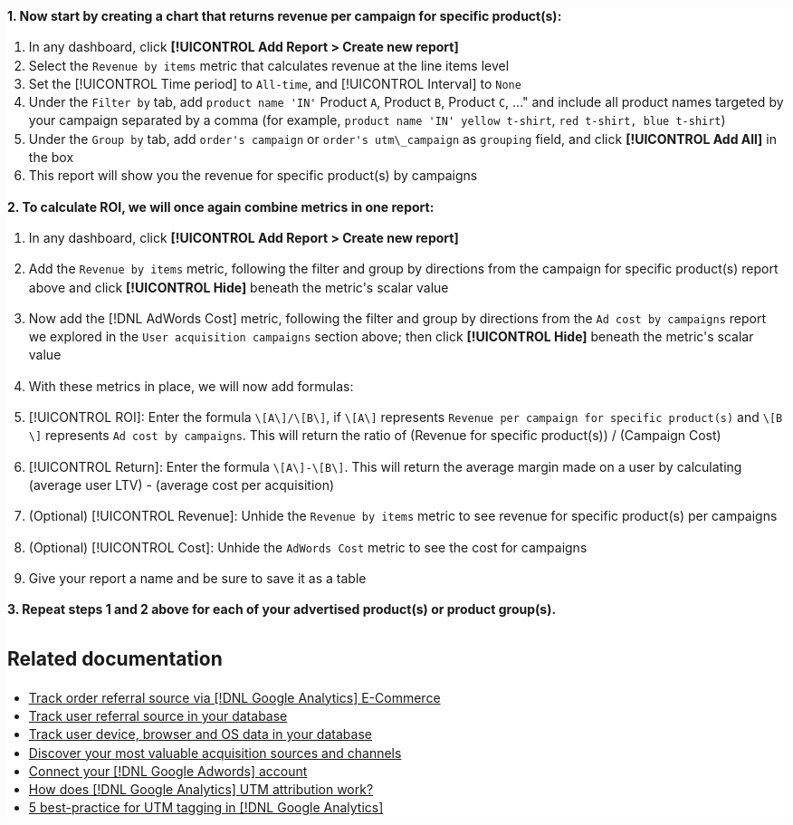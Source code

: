 **1. Now start by creating a chart that returns revenue per campaign for specific product(s):**

1. In any dashboard, click **[!UICONTROL Add Report > Create new report]**
1. Select the `Revenue by items` metric that calculates revenue at the line items level
1. Set the [!UICONTROL Time period] to `All-time`, and [!UICONTROL Interval] to `None`
1. Under the `Filter by` tab, add `product name 'IN'` Product `A`, Product `B`, Product `C`, ..." and include all product names targeted by your campaign separated by a comma (for example, `product name 'IN' yellow t-shirt`, `red t-shirt, blue t-shirt`)
1. Under the `Group by` tab, add `order's campaign` or `order's utm\_campaign` as `grouping` field, and click **[!UICONTROL Add All]** in the box
1. This report will show you the revenue for specific product(s) by campaigns

**2. To calculate ROI, we will once again combine metrics in one report:**

1. In any dashboard, click **[!UICONTROL Add Report > Create new report]**
1. Add the `Revenue by items` metric, following the filter and group by directions from the campaign for specific product(s) report above and click **[!UICONTROL Hide]** beneath the metric's scalar value
1. Now add the [!DNL AdWords Cost] metric, following the filter and group by directions from the `Ad cost by campaigns` report we explored in the `User acquisition campaigns` section above; then click **[!UICONTROL Hide]** beneath the metric's scalar value
1. With these metrics in place, we will now add formulas:
1. [!UICONTROL ROI]: Enter the formula `\[A\]/\[B\]`, if `\[A\]` represents `Revenue per campaign for specific product(s)` and `\[B\]` represents `Ad cost by campaigns`. This will return the ratio of (Revenue for specific product(s)) / (Campaign Cost)
1. [!UICONTROL Return]: Enter the formula `\[A\]-\[B\]`. This will return the average margin made on a user by calculating (average user LTV) - (average cost per acquisition)
  1. (Optional) [!UICONTROL Revenue]: Unhide the `Revenue by items` metric to see revenue for specific product(s) per campaigns
  1. (Optional) [!UICONTROL Cost]: Unhide the `AdWords Cost` metric to see the cost for campaigns

1. Give your report a name and be sure to save it as a table

**3. Repeat steps 1 and 2 above for each of your advertised product(s) or product group(s).**

## Related documentation

* [Track order referral source via [!DNL Google Analytics] E-Commerce](../importing-data/integrations/google-ecommerce.md)
* [Track user referral source in your database](../analysis/google-track-user-acq.md)
* [Track user device, browser and OS data in your database](../analysis/track-usr-dev-browser.md)
* [Discover your most valuable acquisition sources and channels](../analysis/most-value-source-channel.md)
* [Connect your [!DNL Google Adwords] account](../importing-data/integrations/google-adwords.md)
* [How does [!DNL Google Analytics] UTM attribution work?](../analysis/utm-attributes.md)
* [5 best-practice for UTM tagging in [!DNL Google Analytics]](../../best-practices/utm-tagging-google.md)
